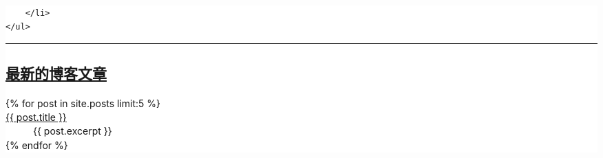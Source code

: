         </li>
    </ul>
  </div>

  <a href="#" class="jcarousel-control-prev" data-jcarouselcontrol="true"><span class="glyphicon glyphicon-chevron-left"></span></a>
  <a href="#" class="jcarousel-control-next" data-jcarouselcontrol="true"><span class="glyphicon glyphicon-chevron-right"></span></a>

  </div>

</div>



<div class="row">

<div class="col-sm-12">
  <hr />
</div>

<div class="col-sm-3">

  <h2><a href="{{ site.baseurl }}/blog">最新的博客文章</a></h2>

</div>

<div class="col-sm-9">

  <dl>
    {% for post in site.posts limit:5 %}  
        <dt> <a href="{{ site.baseurl }}{{ post.url }}">{{ post.title }}</a></dt>
        <dd>{{ post.excerpt }}</dd>
    {% endfor %}
  </dl>

</div>



<script type="text/javascript" src="{{ site.baseurl }}/js/jquery.jcarousel.min.js"></script>

<script type="text/javascript">

  $(window).load(function(){
   $(function() {
        var jcarousel = $('.jcarousel');

        jcarousel
            .on('jcarousel:reload jcarousel:create', function () {
                var carousel = $(this),
                    width = carousel.innerWidth();

                if (width >= 600) {
                    width = width / 4;
                } else if (width >= 350) {
                    width = width / 3;
                }

                carousel.jcarousel('items').css('width', Math.ceil(width) + 'px');
            })
            .jcarousel({
                wrap: 'circular',
                autostart: true
            });
